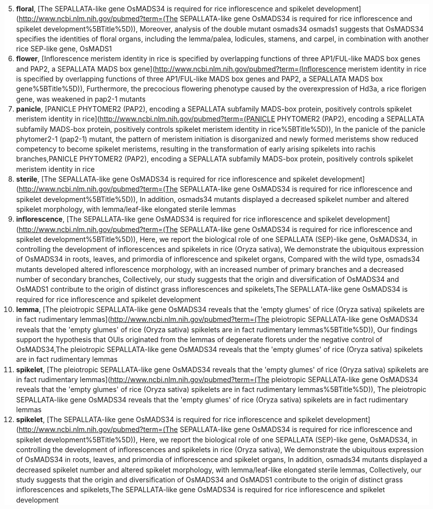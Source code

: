 5. __floral__, [The SEPALLATA-like gene OsMADS34 is required for rice inflorescence and spikelet development](http://www.ncbi.nlm.nih.gov/pubmed?term=(The SEPALLATA-like gene OsMADS34 is required for rice inflorescence and spikelet development%5BTitle%5D)),  Moreover, analysis of the double mutant osmads34 osmads1 suggests that OsMADS34 specifies the identities of floral organs, including the lemma/palea, lodicules, stamens, and carpel, in combination with another rice SEP-like gene, OsMADS1
6. __flower__, [Inflorescence meristem identity in rice is specified by overlapping functions of three AP1/FUL-like MADS box genes and PAP2, a SEPALLATA MADS box gene](http://www.ncbi.nlm.nih.gov/pubmed?term=(Inflorescence meristem identity in rice is specified by overlapping functions of three AP1/FUL-like MADS box genes and PAP2, a SEPALLATA MADS box gene%5BTitle%5D)),  Furthermore, the precocious flowering phenotype caused by the overexpression of Hd3a, a rice florigen gene, was weakened in pap2-1 mutants
7. __panicle__, [PANICLE PHYTOMER2 (PAP2), encoding a SEPALLATA subfamily MADS-box protein, positively controls spikelet meristem identity in rice](http://www.ncbi.nlm.nih.gov/pubmed?term=(PANICLE PHYTOMER2 (PAP2), encoding a SEPALLATA subfamily MADS-box protein, positively controls spikelet meristem identity in rice%5BTitle%5D)),  In the panicle of the panicle phytomer2-1 (pap2-1) mutant, the pattern of meristem initiation is disorganized and newly formed meristems show reduced competency to become spikelet meristems, resulting in the transformation of early arising spikelets into rachis branches,PANICLE PHYTOMER2 (PAP2), encoding a SEPALLATA subfamily MADS-box protein, positively controls spikelet meristem identity in rice
8. __sterile__, [The SEPALLATA-like gene OsMADS34 is required for rice inflorescence and spikelet development](http://www.ncbi.nlm.nih.gov/pubmed?term=(The SEPALLATA-like gene OsMADS34 is required for rice inflorescence and spikelet development%5BTitle%5D)),  In addition, osmads34 mutants displayed a decreased spikelet number and altered spikelet morphology, with lemma/leaf-like elongated sterile lemmas
9. __inflorescence__, [The SEPALLATA-like gene OsMADS34 is required for rice inflorescence and spikelet development](http://www.ncbi.nlm.nih.gov/pubmed?term=(The SEPALLATA-like gene OsMADS34 is required for rice inflorescence and spikelet development%5BTitle%5D)),  Here, we report the biological role of one SEPALLATA (SEP)-like gene, OsMADS34, in controlling the development of inflorescences and spikelets in rice (Oryza sativa), We demonstrate the ubiquitous expression of OsMADS34 in roots, leaves, and primordia of inflorescence and spikelet organs, Compared with the wild type, osmads34 mutants developed altered inflorescence morphology, with an increased number of primary branches and a decreased number of secondary branches, Collectively, our study suggests that the origin and diversification of OsMADS34 and OsMADS1 contribute to the origin of distinct grass inflorescences and spikelets,The SEPALLATA-like gene OsMADS34 is required for rice inflorescence and spikelet development
10. __lemma__, [The pleiotropic SEPALLATA-like gene OsMADS34 reveals that the 'empty glumes' of rice (Oryza sativa) spikelets are in fact rudimentary lemmas](http://www.ncbi.nlm.nih.gov/pubmed?term=(The pleiotropic SEPALLATA-like gene OsMADS34 reveals that the 'empty glumes' of rice (Oryza sativa) spikelets are in fact rudimentary lemmas%5BTitle%5D)),  Our findings support the hypothesis that OUIs originated from the lemmas of degenerate florets under the negative control of OsMADS34,The pleiotropic SEPALLATA-like gene OsMADS34 reveals that the 'empty glumes' of rice (Oryza sativa) spikelets are in fact rudimentary lemmas
11. __spikelet__, [The pleiotropic SEPALLATA-like gene OsMADS34 reveals that the 'empty glumes' of rice (Oryza sativa) spikelets are in fact rudimentary lemmas](http://www.ncbi.nlm.nih.gov/pubmed?term=(The pleiotropic SEPALLATA-like gene OsMADS34 reveals that the 'empty glumes' of rice (Oryza sativa) spikelets are in fact rudimentary lemmas%5BTitle%5D)), The pleiotropic SEPALLATA-like gene OsMADS34 reveals that the 'empty glumes' of rice (Oryza sativa) spikelets are in fact rudimentary lemmas
12. __spikelet__, [The SEPALLATA-like gene OsMADS34 is required for rice inflorescence and spikelet development](http://www.ncbi.nlm.nih.gov/pubmed?term=(The SEPALLATA-like gene OsMADS34 is required for rice inflorescence and spikelet development%5BTitle%5D)),  Here, we report the biological role of one SEPALLATA (SEP)-like gene, OsMADS34, in controlling the development of inflorescences and spikelets in rice (Oryza sativa), We demonstrate the ubiquitous expression of OsMADS34 in roots, leaves, and primordia of inflorescence and spikelet organs, In addition, osmads34 mutants displayed a decreased spikelet number and altered spikelet morphology, with lemma/leaf-like elongated sterile lemmas, Collectively, our study suggests that the origin and diversification of OsMADS34 and OsMADS1 contribute to the origin of distinct grass inflorescences and spikelets,The SEPALLATA-like gene OsMADS34 is required for rice inflorescence and spikelet development